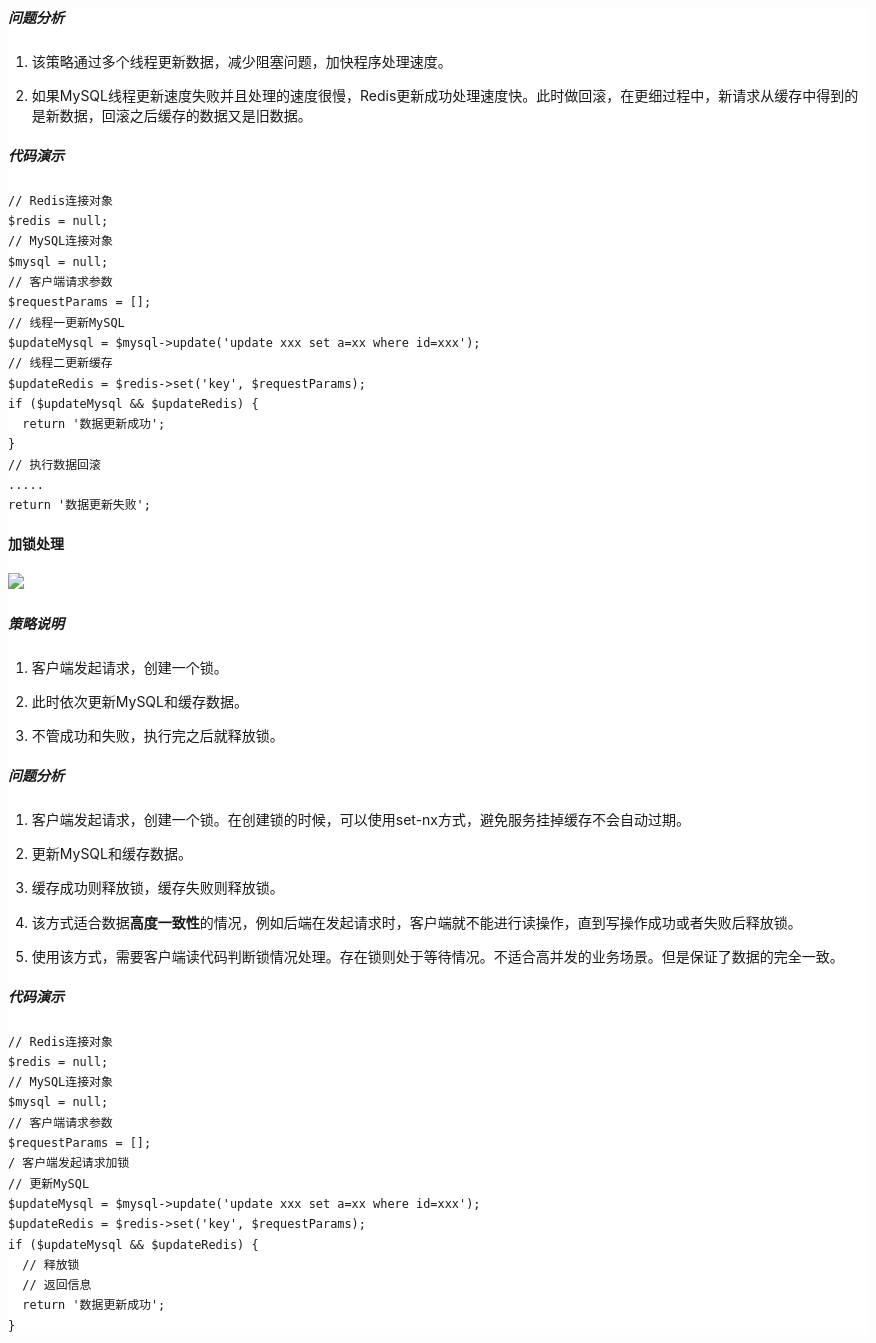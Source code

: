 ##### 问题分析

1. 该策略通过多个线程更新数据，减少阻塞问题，加快程序处理速度。

2. 如果MySQL线程更新速度失败并且处理的速度很慢，Redis更新成功处理速度快。此时做回滚，在更细过程中，新请求从缓存中得到的是新数据，回滚之后缓存的数据又是旧数据。

##### 代码演示

```redis
// Redis连接对象
$redis = null;
// MySQL连接对象
$mysql = null;
// 客户端请求参数
$requestParams = [];
// 线程一更新MySQL
$updateMysql = $mysql->update('update xxx set a=xx where id=xxx');
// 线程二更新缓存
$updateRedis = $redis->set('key', $requestParams);
if ($updateMysql && $updateRedis) {
  return '数据更新成功';
}
// 执行数据回滚
.....
return '数据更新失败';
```

#### 加锁处理

![](http://qiniucloud.qqdeveloper.com/redis-desing-4.png)

##### 策略说明

1. 客户端发起请求，创建一个锁。

2. 此时依次更新MySQL和缓存数据。

3. 不管成功和失败，执行完之后就释放锁。

##### 问题分析

1. 客户端发起请求，创建一个锁。在创建锁的时候，可以使用set-nx方式，避免服务挂掉缓存不会自动过期。

2. 更新MySQL和缓存数据。

3. 缓存成功则释放锁，缓存失败则释放锁。

4. 该方式适合数据**高度一致性**的情况，例如后端在发起请求时，客户端就不能进行读操作，直到写操作成功或者失败后释放锁。

5. 使用该方式，需要客户端读代码判断锁情况处理。存在锁则处于等待情况。不适合高并发的业务场景。但是保证了数据的完全一致。


##### 代码演示

```redis
// Redis连接对象
$redis = null;
// MySQL连接对象
$mysql = null;
// 客户端请求参数
$requestParams = [];
/ 客户端发起请求加锁
// 更新MySQL
$updateMysql = $mysql->update('update xxx set a=xx where id=xxx');
$updateRedis = $redis->set('key', $requestParams);
if ($updateMysql && $updateRedis) {
  // 释放锁
  // 返回信息
  return '数据更新成功';
}
```